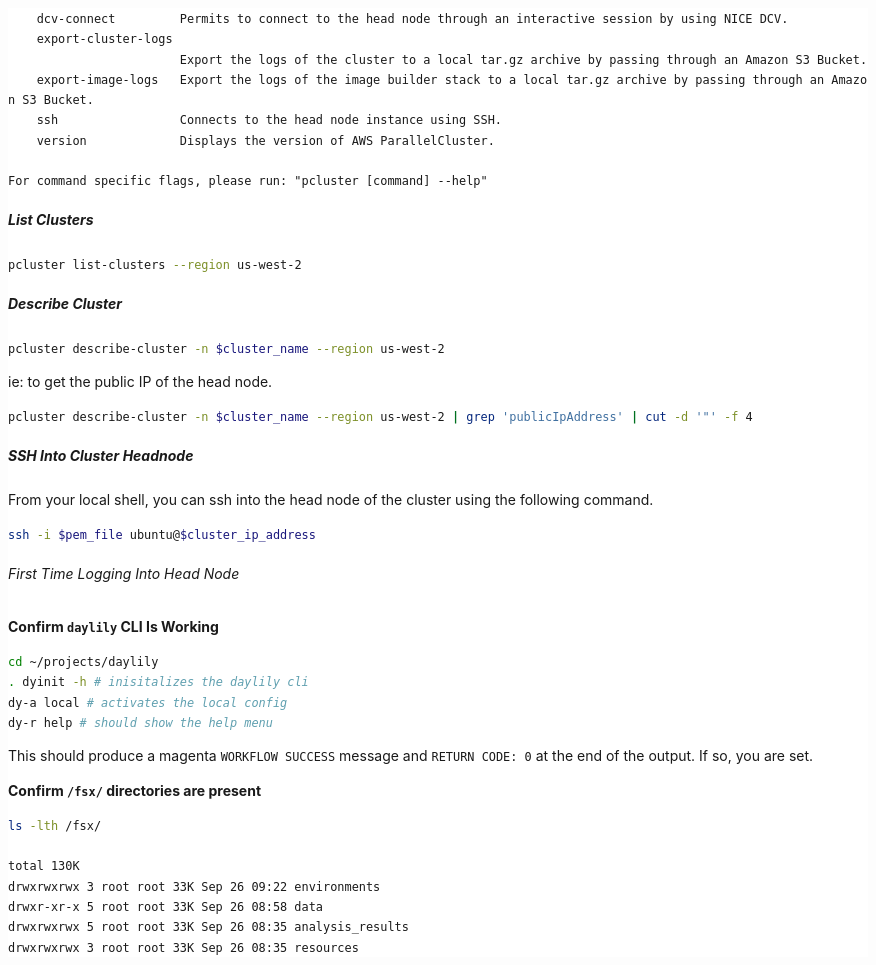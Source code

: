 ```text
    dcv-connect         Permits to connect to the head node through an interactive session by using NICE DCV.
    export-cluster-logs
                        Export the logs of the cluster to a local tar.gz archive by passing through an Amazon S3 Bucket.
    export-image-logs   Export the logs of the image builder stack to a local tar.gz archive by passing through an Amazon S3 Bucket.
    ssh                 Connects to the head node instance using SSH.
    version             Displays the version of AWS ParallelCluster.

For command specific flags, please run: "pcluster [command] --help"
```

##### List Clusters
```bash
pcluster list-clusters --region us-west-2
```

##### Describe Cluster

```bash
pcluster describe-cluster -n $cluster_name --region us-west-2
```

ie: to get the public IP of the head node.
```bash
pcluster describe-cluster -n $cluster_name --region us-west-2 | grep 'publicIpAddress' | cut -d '"' -f 4
```

##### SSH Into Cluster Headnode
From your local shell, you can ssh into the head node of the cluster using the following command.
```bash
ssh -i $pem_file ubuntu@$cluster_ip_address 
```

###### First Time Logging Into Head Node
**Confirm `daylily` CLI Is Working**
```bash
cd ~/projects/daylily
. dyinit -h # inisitalizes the daylily cli
dy-a local # activates the local config
dy-r help # should show the help menu
```
This should produce a magenta `WORKFLOW SUCCESS` message and `RETURN CODE: 0` at the end of the output.  If so, you are set.

**Confirm `/fsx/` directories are present**
```bash
ls -lth /fsx/

total 130K
drwxrwxrwx 3 root root 33K Sep 26 09:22 environments
drwxr-xr-x 5 root root 33K Sep 26 08:58 data
drwxrwxrwx 5 root root 33K Sep 26 08:35 analysis_results
drwxrwxrwx 3 root root 33K Sep 26 08:35 resources
```
